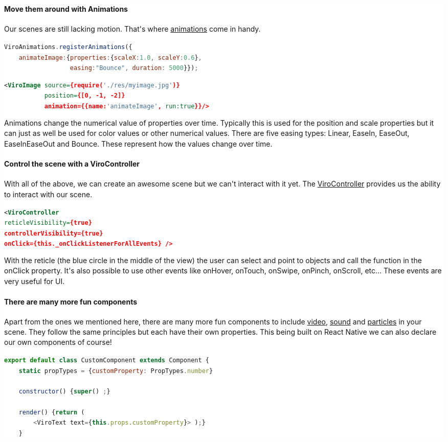 #### Move them around with Animations 
Our scenes are still lacking motion.
That's where [animations](https://docs.viromedia.com/docs/animation) come in handy. 

```javascript
ViroAnimations.registerAnimations({
	animateImage:{properties:{scaleX:1.0, scaleY:0.6},
				  easing:"Bounce", duration: 5000}});
```
```xml
<ViroImage source={require('./res/myimage.jpg')}
		   position={[0, -1, -2]}
		   animation={{name:'animateImage', run:true}}/>
```
Animations change the numerical value of properties over time.
Typically this is used for the position and scale properties but it can just as well be used for color values or other numerical values.
There are five easing types: Linear, EaseIn, EaseOut, EaseInEaseOut and Bounce.
These represent how the values change over time.

#### Control the scene with a ViroController 
With all of the above, we can create an awesome scene but we can't interact with it yet. 
The [ViroController](https://docs.viromedia.com/docs/virocontroller) provides us the ability to interact with our scene. 
```xml
<ViroController 
reticleVisibility={true} 
controllerVisibility={true} 
onClick={this._onClickListenerForAllEvents} /> 
```
With the reticle (the blue circle in the middle of the view) the user can select and point to objects and call the function in the onClick property.
It's also possible to use other events like onHover, onTouch, onSwipe, onPinch, onScroll, etc...
These events are very useful for UI.

#### There are many more fun components
Apart from the ones we mentioned here, there are many more fun components to include [video](http://viro.readme.io/docs/video), [sound](http://viro.readme.io/docs/audio) and [particles](http://viro.readme.io/docs/particle-effects) in your scene.
They follow the same principles but each have their own properties.
This being built on React Native we can also declare our own components of course!

```javascript
export default class CustomComponent extends Component {
	static propTypes = {customProperty: PropTypes.number}

    constructor() {super() ;}

	render() {return (
		<ViroText text={this.props.customProperty}> );}
	}

```
